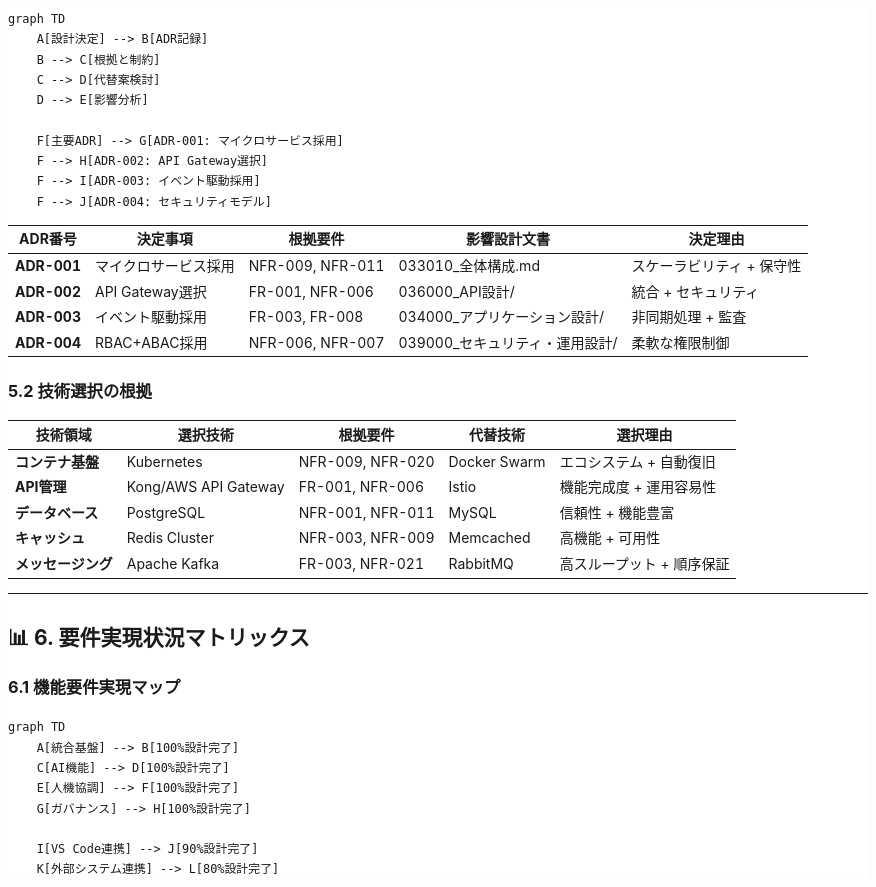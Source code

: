 ```mermaid
graph TD
    A[設計決定] --> B[ADR記録]
    B --> C[根拠と制約]
    C --> D[代替案検討]
    D --> E[影響分析]
    
    F[主要ADR] --> G[ADR-001: マイクロサービス採用]
    F --> H[ADR-002: API Gateway選択]
    F --> I[ADR-003: イベント駆動採用]
    F --> J[ADR-004: セキュリティモデル]
```

| ADR番号     | 決定事項             | 根拠要件         | 影響設計文書                   | 決定理由                  |
| ----------- | -------------------- | ---------------- | ------------------------------ | ------------------------- |
| **ADR-001** | マイクロサービス採用 | NFR-009, NFR-011 | 033010_全体構成.md             | スケーラビリティ + 保守性 |
| **ADR-002** | API Gateway選択      | FR-001, NFR-006  | 036000_API設計/                | 統合 + セキュリティ       |
| **ADR-003** | イベント駆動採用     | FR-003, FR-008   | 034000_アプリケーション設計/   | 非同期処理 + 監査         |
| **ADR-004** | RBAC+ABAC採用        | NFR-006, NFR-007 | 039000_セキュリティ・運用設計/ | 柔軟な権限制御            |

### 5.2 技術選択の根拠

| 技術領域           | 選択技術             | 根拠要件         | 代替技術     | 選択理由                  |
| ------------------ | -------------------- | ---------------- | ------------ | ------------------------- |
| **コンテナ基盤**   | Kubernetes           | NFR-009, NFR-020 | Docker Swarm | エコシステム + 自動復旧   |
| **API管理**        | Kong/AWS API Gateway | FR-001, NFR-006  | Istio        | 機能完成度 + 運用容易性   |
| **データベース**   | PostgreSQL           | NFR-001, NFR-011 | MySQL        | 信頼性 + 機能豊富         |
| **キャッシュ**     | Redis Cluster        | NFR-003, NFR-009 | Memcached    | 高機能 + 可用性           |
| **メッセージング** | Apache Kafka         | FR-003, NFR-021  | RabbitMQ     | 高スループット + 順序保証 |

---

## 📊 6. 要件実現状況マトリックス

### 6.1 機能要件実現マップ

```mermaid
graph TD
    A[統合基盤] --> B[100%設計完了]
    C[AI機能] --> D[100%設計完了]
    E[人機協調] --> F[100%設計完了]
    G[ガバナンス] --> H[100%設計完了]
    
    I[VS Code連携] --> J[90%設計完了]
    K[外部システム連携] --> L[80%設計完了]
```
